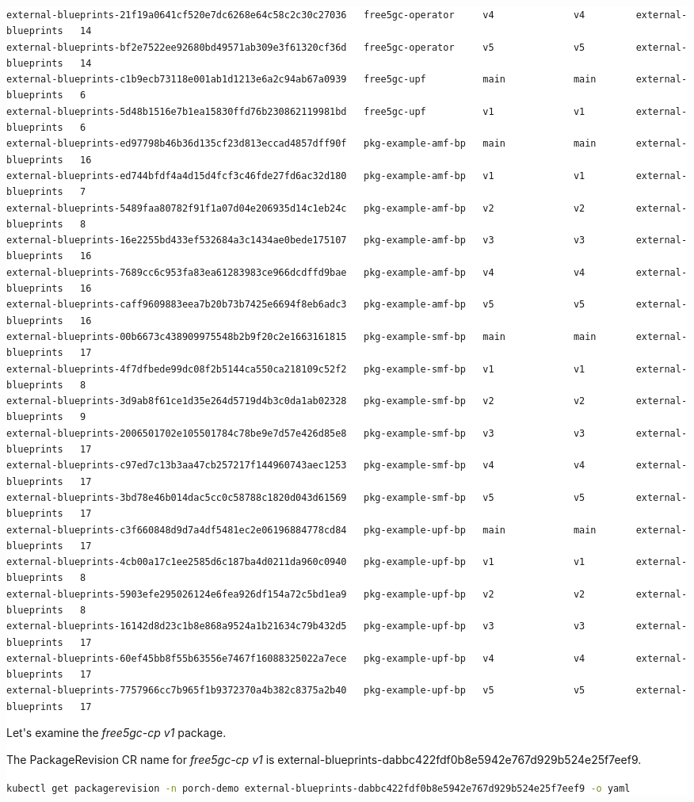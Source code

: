 ```bash
external-blueprints-21f19a0641cf520e7dc6268e64c58c2c30c27036   free5gc-operator     v4              v4         external-blueprints   14
external-blueprints-bf2e7522ee92680bd49571ab309e3f61320cf36d   free5gc-operator     v5              v5         external-blueprints   14
external-blueprints-c1b9ecb73118e001ab1d1213e6a2c94ab67a0939   free5gc-upf          main            main       external-blueprints   6
external-blueprints-5d48b1516e7b1ea15830ffd76b230862119981bd   free5gc-upf          v1              v1         external-blueprints   6
external-blueprints-ed97798b46b36d135cf23d813eccad4857dff90f   pkg-example-amf-bp   main            main       external-blueprints   16
external-blueprints-ed744bfdf4a4d15d4fcf3c46fde27fd6ac32d180   pkg-example-amf-bp   v1              v1         external-blueprints   7
external-blueprints-5489faa80782f91f1a07d04e206935d14c1eb24c   pkg-example-amf-bp   v2              v2         external-blueprints   8
external-blueprints-16e2255bd433ef532684a3c1434ae0bede175107   pkg-example-amf-bp   v3              v3         external-blueprints   16
external-blueprints-7689cc6c953fa83ea61283983ce966dcdffd9bae   pkg-example-amf-bp   v4              v4         external-blueprints   16
external-blueprints-caff9609883eea7b20b73b7425e6694f8eb6adc3   pkg-example-amf-bp   v5              v5         external-blueprints   16
external-blueprints-00b6673c438909975548b2b9f20c2e1663161815   pkg-example-smf-bp   main            main       external-blueprints   17
external-blueprints-4f7dfbede99dc08f2b5144ca550ca218109c52f2   pkg-example-smf-bp   v1              v1         external-blueprints   8
external-blueprints-3d9ab8f61ce1d35e264d5719d4b3c0da1ab02328   pkg-example-smf-bp   v2              v2         external-blueprints   9
external-blueprints-2006501702e105501784c78be9e7d57e426d85e8   pkg-example-smf-bp   v3              v3         external-blueprints   17
external-blueprints-c97ed7c13b3aa47cb257217f144960743aec1253   pkg-example-smf-bp   v4              v4         external-blueprints   17
external-blueprints-3bd78e46b014dac5cc0c58788c1820d043d61569   pkg-example-smf-bp   v5              v5         external-blueprints   17
external-blueprints-c3f660848d9d7a4df5481ec2e06196884778cd84   pkg-example-upf-bp   main            main       external-blueprints   17
external-blueprints-4cb00a17c1ee2585d6c187ba4d0211da960c0940   pkg-example-upf-bp   v1              v1         external-blueprints   8
external-blueprints-5903efe295026124e6fea926df154a72c5bd1ea9   pkg-example-upf-bp   v2              v2         external-blueprints   8
external-blueprints-16142d8d23c1b8e868a9524a1b21634c79b432d5   pkg-example-upf-bp   v3              v3         external-blueprints   17
external-blueprints-60ef45bb8f55b63556e7467f16088325022a7ece   pkg-example-upf-bp   v4              v4         external-blueprints   17
external-blueprints-7757966cc7b965f1b9372370a4b382c8375a2b40   pkg-example-upf-bp   v5              v5         external-blueprints   17
```

Let's examine the *free5gc-cp v1* package.

The PackageRevision CR name for *free5gc-cp v1* is external-blueprints-dabbc422fdf0b8e5942e767d929b524e25f7eef9.

```bash
kubectl get packagerevision -n porch-demo external-blueprints-dabbc422fdf0b8e5942e767d929b524e25f7eef9 -o yaml
```
